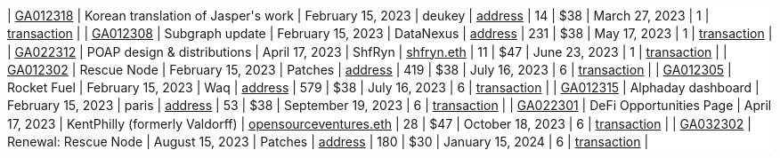 | [GA012318](https://dao.rocketpool.net/t/january-2023-gmc-call-for-grant-applications-deadline-is-january-15th/1335/21)     | Korean translation of Jasper's work |  February 15, 2023 | deukey                         | [address](https://etherscan.io/address/0x49ABE3b5553306DfEddAB0c179CF44750da371E5)                                            |                     14 |                     $38 |            March 27, 2023 |                             1 | [transaction](https://etherscan.io/tx/0xb3b58d142d62dc2418445cb35243883471330c199da5aed760d3e8ba587ada15)                                                                                                               |
| [GA012308](https://dao.rocketpool.net/t/january-2023-gmc-call-for-grant-applications-deadline-is-january-15th/1335/10)     | Subgraph update                     |  February 15, 2023 | DataNexus                      | [address](https://etherscan.io/address/0xe7DB0D2384587956ef9d47304E96236022cCE3Af)                                            |                    231 |                     $38 |              May 17, 2023 |                             1 | [transaction](https://etherscan.io/tx/0xad14c9fb4194b3a97a25fefe6d83cb7bbb41852deec4fe7ddbcd1418a687811e)                                                                                                               |
| [GA022312](https://dao.rocketpool.net/t/april-2023-gmc-call-for-grant-applications-deadline-is-april-15th/1638/14)         | POAP design & distributions         |     April 17, 2023 | ShfRyn                         | [shfryn.eth](https://etherscan.io/address/0x2bF5F18B21e78bAc8163ae8eF3B5Cd1530141570)                                         |                     11 |                     $47 |             June 23, 2023 |                             1 | [transaction](https://etherscan.io/tx/0x7280254c97bb8dad5473ec669865ead7e78d80db37bc371938c5209db8b620be)                                                                                                               |
| [GA012302](https://dao.rocketpool.net/t/january-2023-gmc-call-for-grant-applications-deadline-is-january-15th/1335/3)      | Rescue Node                         |  February 15, 2023 | Patches                        | [address](https://etherscan.io/address/0x685bD857797306D030d53920C321d4d117aE3137)                                            |                    419 |                     $38 |             July 16, 2023 |                             6 | [transaction](https://etherscan.io/tx/0x301178d4d71a61507649c202079156d5fec5878a1b9454875ec3c8fa7af648eb)                                                                                                               |
| [GA012305](https://dao.rocketpool.net/t/january-2023-gmc-call-for-grant-applications-deadline-is-january-15th/1335/7)      | Rocket Fuel                         |  February 15, 2023 | Waq                            | [address](https://etherscan.io/address/0xDCC3A6Fea47ea451D5Cba2de39aAc17537421a7D)                                            |                    579 |                     $38 |             July 16, 2023 |                             6 | [transaction](https://etherscan.io/tx/0x301178d4d71a61507649c202079156d5fec5878a1b9454875ec3c8fa7af648eb)                                                                                                               |
| [GA012315](https://dao.rocketpool.net/t/january-2023-gmc-call-for-grant-applications-deadline-is-january-15th/1335/18)     | Alphaday dashboard                  |  February 15, 2023 | paris                          | [address](https://etherscan.io/address/0x48e239Fa0B364Cd92Fc750A50045c9f9E04DD781)                                            |                     53 |                     $38 |        September 19, 2023 |                             6 | [transaction](https://etherscan.io/tx/0xc00f9fd55ba80f1a2ce7947a9efe2a6182697b4bcd39b3d763631e6d8af5c30d)                                                                                                               |
| [GA022301](https://dao.rocketpool.net/t/april-2023-gmc-call-for-grant-applications-deadline-is-april-15th/1638/3)          | DeFi Opportunities Page             |     April 17, 2023 | KentPhilly (formerly Valdorff) | [opensourceventures.eth](0xf0da4128a4ed2ed3ffe5d8618a6e002f338b8e52)                                                          |                     28 |                     $47 |          October 18, 2023 |                             6 | [transaction](https://etherscan.io/tx/0xeb71a8337ff27eebc52de733cfb123106d6b59b121543a275511ecd87810b8f1)                                                                                                               |
| [GA032302](https://dao.rocketpool.net/t/july-2023-gmc-call-for-grant-applications-deadline-is-july-15th/1934/3)            | Renewal: Rescue Node                |    August 15, 2023 | Patches                        | [address](0x685bD857797306D030d53920C321d4d117aE3137)                                                                         |                    180 |                     $30 |          January 15, 2024 |                             6 | [transaction](https://etherscan.io/tx/0xe8ddaaeaf46a9d6384b113ac6f39e8d615e46999065aa6faf33548a9377fe5b8)                                                                                                               |